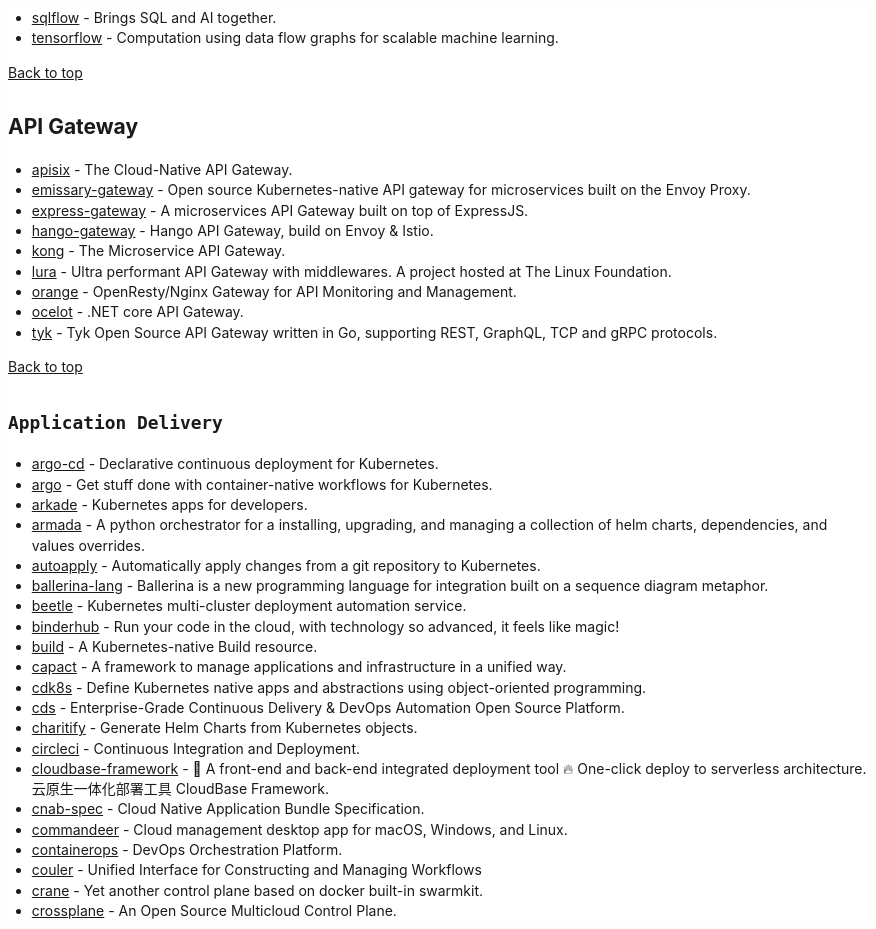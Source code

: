 - [sqlflow](https://github.com/sql-machine-learning/sqlflow) - Brings SQL and AI together.
- [tensorflow](https://github.com/tensorflow/tensorflow) - Computation using data flow graphs for scalable machine learning.

[Back to top](#tables-of-contents)

## API Gateway

- [apisix](https://github.com/apache/apisix) - The Cloud-Native API Gateway.
- [emissary-gateway](https://github.com/emissary-ingress/emissary) - Open source Kubernetes-native API gateway for microservices built on the Envoy Proxy.
- [express-gateway](https://github.com/ExpressGateway/express-gateway) - A microservices API Gateway built on top of ExpressJS.
- [hango-gateway](https://github.com/hango-io/hango-gateway) - Hango API Gateway, build on Envoy & Istio.
- [kong](https://github.com/Kong/kong) - The Microservice API Gateway.
- [lura](https://github.com/luraproject/lura) - Ultra performant API Gateway with middlewares. A project hosted at The Linux Foundation.
- [orange](https://github.com/orlabs/orange) - OpenResty/Nginx Gateway for API Monitoring and Management.
- [ocelot](https://github.com/ThreeMammals/Ocelot) - .NET core API Gateway.
- [tyk](https://github.com/TykTechnologies/tyk) - Tyk Open Source API Gateway written in Go, supporting REST, GraphQL, TCP and gRPC protocols.

[Back to top](#tables-of-contents)

## `Application Delivery`

- [argo-cd](https://github.com/argoproj/argo-cd/) - Declarative continuous deployment for Kubernetes.
- [argo](https://github.com/argoproj/argo) - Get stuff done with container-native workflows for Kubernetes.
- [arkade](https://github.com/alexellis/arkade) - Kubernetes apps for developers.
- [armada](https://github.com/att-comdev/armada) - A python orchestrator for a installing, upgrading, and managing a collection of helm charts, dependencies, and values overrides.
- [autoapply](https://github.com/autoapply/autoapply) - Automatically apply changes from a git repository to Kubernetes.
- [ballerina-lang](https://github.com/ballerina-platform/ballerina-lang) - Ballerina is a new programming language for integration built on a sequence diagram metaphor.
- [beetle](https://github.com/Clivern/Beetle) - Kubernetes multi-cluster deployment automation service.
- [binderhub](https://github.com/jupyterhub/binderhub) - Run your code in the cloud, with technology so advanced, it feels like magic!
- [build](https://github.com/knative/build) - A Kubernetes-native Build resource.
- [capact](https://github.com/capactio/capact) - A framework to manage applications and infrastructure in a unified way.
- [cdk8s](https://github.com/awslabs/cdk8s) - Define Kubernetes native apps and abstractions using object-oriented programming.
- [cds](https://github.com/ovh/cds) - Enterprise-Grade Continuous Delivery & DevOps Automation Open Source Platform.
- [charitify](https://github.com/kubepack/chartify) - Generate Helm Charts from Kubernetes objects.
- [circleci](https://github.com/circleci) - Continuous Integration and Deployment.
- [cloudbase-framework](https://github.com/Tencent/cloudbase-framework) - 🚀 A front-end and back-end integrated deployment tool 🔥 One-click deploy to serverless architecture. 云原生一体化部署工具 CloudBase Framework.
- [cnab-spec](https://github.com/cnabio/cnab-spec) - Cloud Native Application Bundle Specification.
- [commandeer](https://github.com/commandeer/open) - Cloud management desktop app for macOS, Windows, and Linux.
- [containerops](https://github.com/Huawei/containerops) - DevOps Orchestration Platform.
- [couler](https://github.com/couler-proj/couler) - Unified Interface for Constructing and Managing Workflows
- [crane](https://github.com/Dataman-Cloud/crane) - Yet another control plane based on docker built-in swarmkit.
- [crossplane](https://github.com/crossplane/crossplane) - An Open Source Multicloud Control Plane.